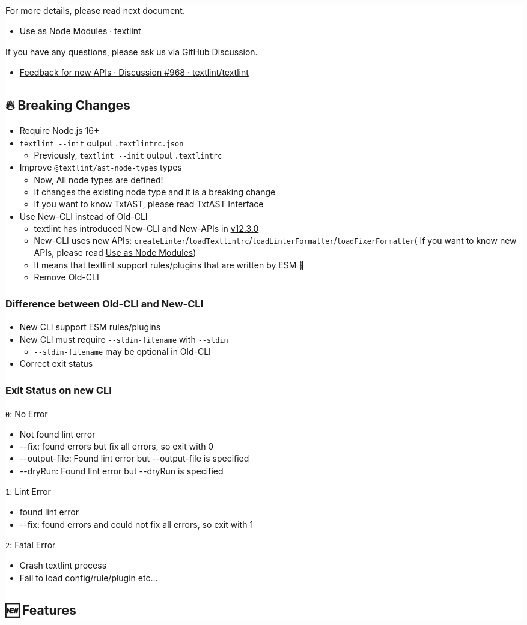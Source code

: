 For more details, please read next document.

- [Use as Node Modules · textlint](https://textlint.github.io/docs/use-as-modules.html)

If you have any questions, please ask us via GitHub Discussion.

- [Feedback for new APIs · Discussion #968 · textlint/textlint](https://github.com/textlint/textlint/discussions/968)

## 🔥 Breaking Changes

- Require Node.js 16+
- `textlint --init` output `.textlintrc.json`
  - Previously, `textlint --init` output `.textlintrc`
- Improve `@textlint/ast-node-types` types
  - Now, All node types are defined!
  - It changes the existing node type and it is a breaking change
  - If you want to know TxtAST, please read [TxtAST Interface](https://textlint.github.io/docs/txtnode.html)
- Use New-CLI instead of Old-CLI
  - textlint has introduced New-CLI and New-APIs in [v12.3.0](https://github.com/textlint/textlint/releases/tag/v12.3.0)
  - New-CLI uses new APIs: `createLinter`/`loadTextlintrc`/`loadLinterFormatter`/`loadFixerFormatter`( If you want to know new APIs, please read [Use as Node Modules](https://textlint.github.io/docs/use-as-modules.html))
  - It means that textlint support rules/plugins that are written by ESM 🎉
  - Remove Old-CLI

### Difference between Old-CLI and New-CLI

- New CLI support ESM rules/plugins
- New CLI must require `--stdin-filename` with  `--stdin`
  - `--stdin-filename` may be optional in Old-CLI
- Correct exit status

### Exit Status on new CLI

`0`: No Error

- Not found lint error
- --fix: found errors but fix all errors, so exit with 0
- --output-file: Found lint error but --output-file is specified
- --dryRun: Found lint error but --dryRun is specified

`1`: Lint Error

- found lint error
- --fix: found errors and could not fix all errors, so exit with 1

`2`: Fatal Error

- Crash textlint process
- Fail to load config/rule/plugin etc...

## 🆕 Features
